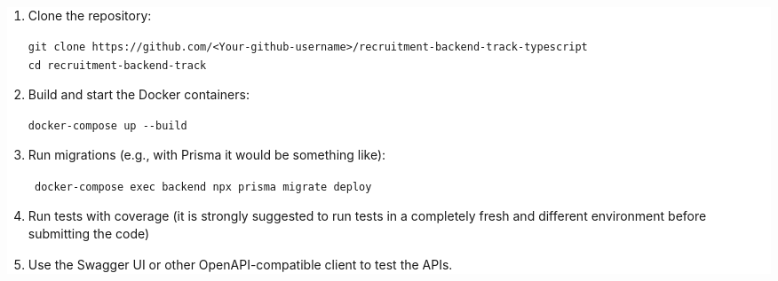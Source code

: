 1. Clone the repository:
   ```
   git clone https://github.com/<Your-github-username>/recruitment-backend-track-typescript
   cd recruitment-backend-track
   ```

2. Build and start the Docker containers:
   ```
   docker-compose up --build
   ```

3. Run migrations (e.g., with Prisma it would be something like):
   ```
    docker-compose exec backend npx prisma migrate deploy
   ```
   
4. Run tests with coverage (it is strongly suggested to run tests in a completely fresh and different environment before submitting the code)

5. Use the Swagger UI or other OpenAPI-compatible client to test the APIs.
